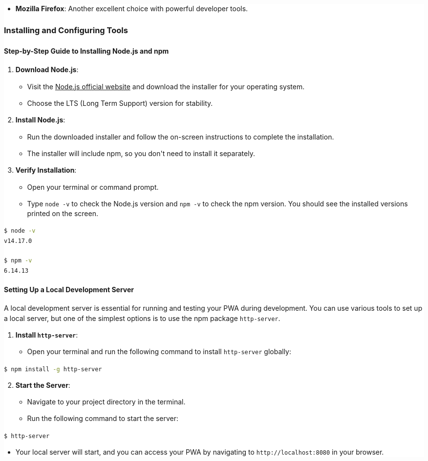   - **Mozilla Firefox**: Another excellent choice with powerful developer tools.

### Installing and Configuring Tools

#### Step-by-Step Guide to Installing Node.js and npm

1. **Download Node.js**:

   - Visit the [Node.js official website](https://nodejs.org/) and download the installer for your operating system.

   - Choose the LTS (Long Term Support) version for stability.

2. **Install Node.js**:

   - Run the downloaded installer and follow the on-screen instructions to complete the installation.

   - The installer will include npm, so you don't need to install it separately.

3. **Verify Installation**:

   - Open your terminal or command prompt.

   - Type `node -v` to check the Node.js version and `npm -v` to check the npm version. You should see the installed versions printed on the screen.

```bash
$ node -v
v14.17.0

$ npm -v
6.14.13
```

#### Setting Up a Local Development Server

A local development server is essential for running and testing your PWA during development. You can use various tools to set up a local server, but one of the simplest options is to use the npm package `http-server`.

1. **Install `http-server`**:

   - Open your terminal and run the following command to install `http-server` globally:

```bash
$ npm install -g http-server
```

2. **Start the Server**:

   - Navigate to your project directory in the terminal.

   - Run the following command to start the server:

```bash
$ http-server
```

- Your local server will start, and you can access your PWA by navigating to `http://localhost:8080` in your browser.
